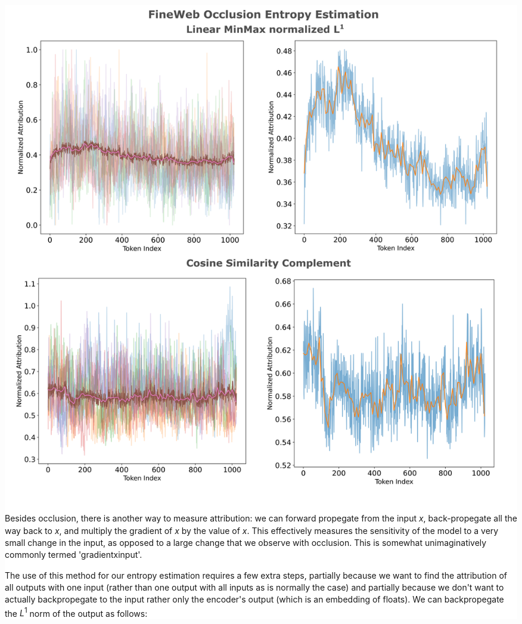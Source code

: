 ![memory qat model training](/deep-learning/normalized_entropy_estimation.png)

Besides occlusion, there is another way to measure attribution: we can forward propegate from the input $x$, back-propegate all the way back to $x$, and multiply the gradient of $x$ by the value of $x$. This effectively measures the sensitivity of the model to a very small change in the input, as opposed to a large change that we observe with occlusion. This is somewhat unimaginatively commonly termed 'gradientxinput'.

The use of this method for our entropy estimation requires a few extra steps, partially because we want to find the attribution of all outputs with one input (rather than one output with all inputs as is normally the case) and partially because we don't want to actually backpropegate to the input rather only the encoder's output (which is an embedding of floats). We can backpropegate the $L^1$ norm of the output as follows:
